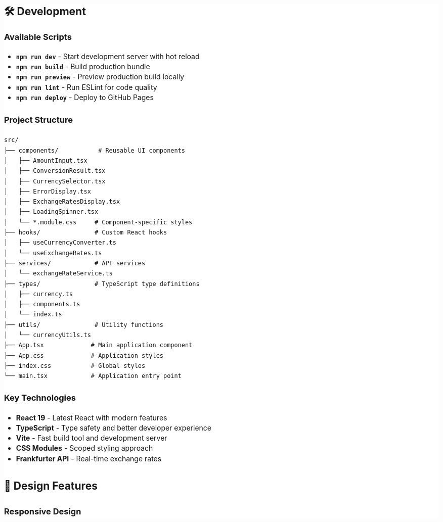 ## 🛠️ Development

### Available Scripts

- **`npm run dev`** - Start development server with hot reload
- **`npm run build`** - Build production bundle
- **`npm run preview`** - Preview production build locally
- **`npm run lint`** - Run ESLint for code quality
- **`npm run deploy`** - Deploy to GitHub Pages

### Project Structure

```
src/
├── components/           # Reusable UI components
│   ├── AmountInput.tsx
│   ├── ConversionResult.tsx
│   ├── CurrencySelector.tsx
│   ├── ErrorDisplay.tsx
│   ├── ExchangeRatesDisplay.tsx
│   ├── LoadingSpinner.tsx
│   └── *.module.css     # Component-specific styles
├── hooks/               # Custom React hooks
│   ├── useCurrencyConverter.ts
│   └── useExchangeRates.ts
├── services/            # API services
│   └── exchangeRateService.ts
├── types/               # TypeScript type definitions
│   ├── currency.ts
│   ├── components.ts
│   └── index.ts
├── utils/               # Utility functions
│   └── currencyUtils.ts
├── App.tsx             # Main application component
├── App.css             # Application styles
├── index.css           # Global styles
└── main.tsx            # Application entry point
```

### Key Technologies

- **React 19** - Latest React with modern features
- **TypeScript** - Type safety and better developer experience
- **Vite** - Fast build tool and development server
- **CSS Modules** - Scoped styling approach
- **Frankfurter API** - Real-time exchange rates

## 📱 Design Features

### Responsive Design
